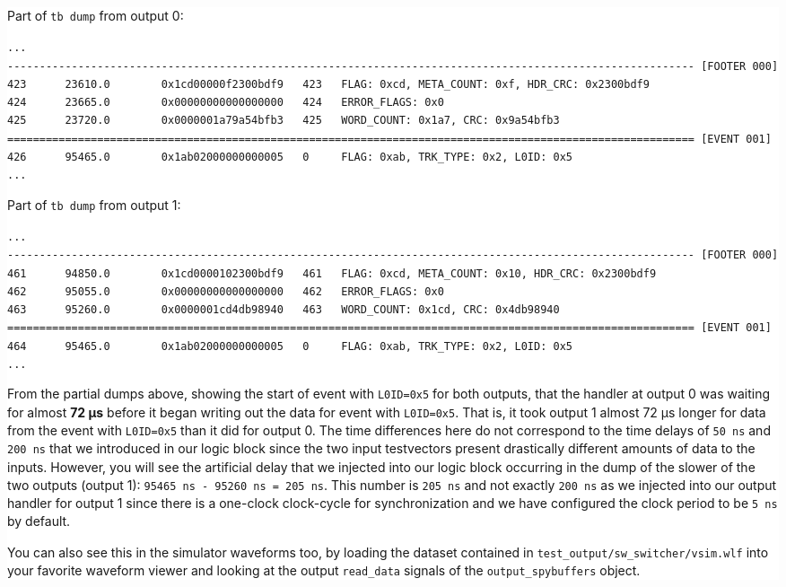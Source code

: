 Part of `tb dump` from output 0:

```bash
...
----------------------------------------------------------------------------------------------------------- [FOOTER 000]
423      23610.0        0x1cd00000f2300bdf9   423   FLAG: 0xcd, META_COUNT: 0xf, HDR_CRC: 0x2300bdf9
424      23665.0        0x00000000000000000   424   ERROR_FLAGS: 0x0
425      23720.0        0x0000001a79a54bfb3   425   WORD_COUNT: 0x1a7, CRC: 0x9a54bfb3
=========================================================================================================== [EVENT 001]
426      95465.0        0x1ab02000000000005   0     FLAG: 0xab, TRK_TYPE: 0x2, L0ID: 0x5
...
```

Part of `tb dump` from output 1:
```bash
...
----------------------------------------------------------------------------------------------------------- [FOOTER 000]
461      94850.0        0x1cd0000102300bdf9   461   FLAG: 0xcd, META_COUNT: 0x10, HDR_CRC: 0x2300bdf9
462      95055.0        0x00000000000000000   462   ERROR_FLAGS: 0x0
463      95260.0        0x0000001cd4db98940   463   WORD_COUNT: 0x1cd, CRC: 0x4db98940
=========================================================================================================== [EVENT 001]
464      95465.0        0x1ab02000000000005   0     FLAG: 0xab, TRK_TYPE: 0x2, L0ID: 0x5
...
```

From the partial dumps above, showing the start of event with `L0ID=0x5` for both
outputs, that the handler at output 0 was waiting for almost **72 µs** before it
began writing out the data for event with `L0ID=0x5`. That is, it took output 1
almost 72 µs longer for data from the event with `L0ID=0x5` than it did for output 0.
The time differences here do not correspond to the time delays of `50 ns` and `200 ns`
that we introduced in our logic block since the two input testvectors present drastically
different amounts of data to the inputs.
However, you will see the artificial delay that we injected into our
logic block occurring in the dump of the slower of the two
outputs (output 1): `95465 ns - 95260 ns = 205 ns`. This number is `205 ns`
and not exactly `200 ns` as we injected into our output handler
for output 1 since there is a one-clock clock-cycle for synchronization
and we have configured the clock period to be `5 ns` by default.

You can also see this in the simulator waveforms too, by loading the dataset
contained in `test_output/sw_switcher/vsim.wlf` into your favorite waveform viewer
and looking at the output `read_data` signals of the `output_spybuffers` object.




